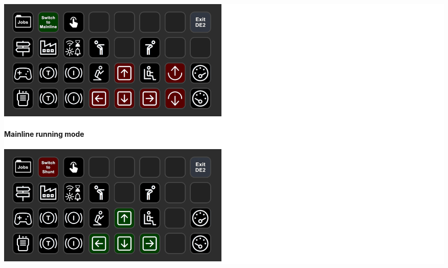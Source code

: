 <img src="v1/screenshots/diesel-11-de2-shunt.png" alt="Stream Deck XL - Diesel - DE2 Shunt" width="425" />

#### Mainline running mode

<img src="v1/screenshots/diesel-12-de2-run.png" alt="Stream Deck XL - Diesel - DE2 Run" width="425" />




